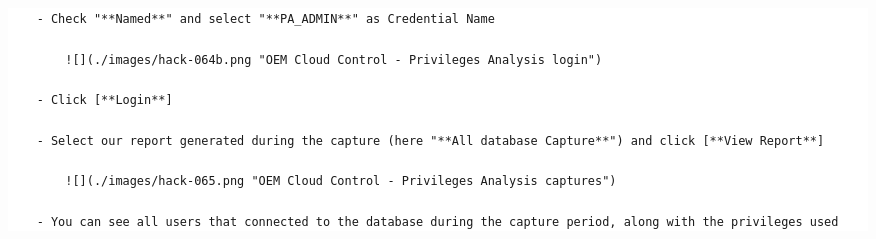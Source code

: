         - Check "**Named**" and select "**PA_ADMIN**" as Credential Name

            ![](./images/hack-064b.png "OEM Cloud Control - Privileges Analysis login")
        
        - Click [**Login**]

        - Select our report generated during the capture (here "**All database Capture**") and click [**View Report**]

            ![](./images/hack-065.png "OEM Cloud Control - Privileges Analysis captures")

        - You can see all users that connected to the database during the capture period, along with the privileges used
